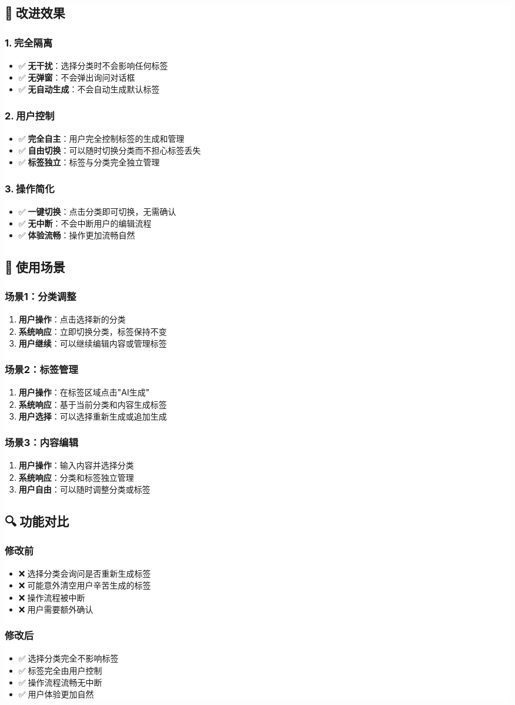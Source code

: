 ## 🎉 改进效果

### 1. 完全隔离
- ✅ **无干扰**：选择分类时不会影响任何标签
- ✅ **无弹窗**：不会弹出询问对话框
- ✅ **无自动生成**：不会自动生成默认标签

### 2. 用户控制
- ✅ **完全自主**：用户完全控制标签的生成和管理
- ✅ **自由切换**：可以随时切换分类而不担心标签丢失
- ✅ **标签独立**：标签与分类完全独立管理

### 3. 操作简化
- ✅ **一键切换**：点击分类即可切换，无需确认
- ✅ **无中断**：不会中断用户的编辑流程
- ✅ **体验流畅**：操作更加流畅自然

## 📱 使用场景

### 场景1：分类调整
1. **用户操作**：点击选择新的分类
2. **系统响应**：立即切换分类，标签保持不变
3. **用户继续**：可以继续编辑内容或管理标签

### 场景2：标签管理
1. **用户操作**：在标签区域点击"AI生成"
2. **系统响应**：基于当前分类和内容生成标签
3. **用户选择**：可以选择重新生成或追加生成

### 场景3：内容编辑
1. **用户操作**：输入内容并选择分类
2. **系统响应**：分类和标签独立管理
3. **用户自由**：可以随时调整分类或标签

## 🔍 功能对比

### 修改前
- ❌ 选择分类会询问是否重新生成标签
- ❌ 可能意外清空用户辛苦生成的标签
- ❌ 操作流程被中断
- ❌ 用户需要额外确认

### 修改后
- ✅ 选择分类完全不影响标签
- ✅ 标签完全由用户控制
- ✅ 操作流程流畅无中断
- ✅ 用户体验更加自然
